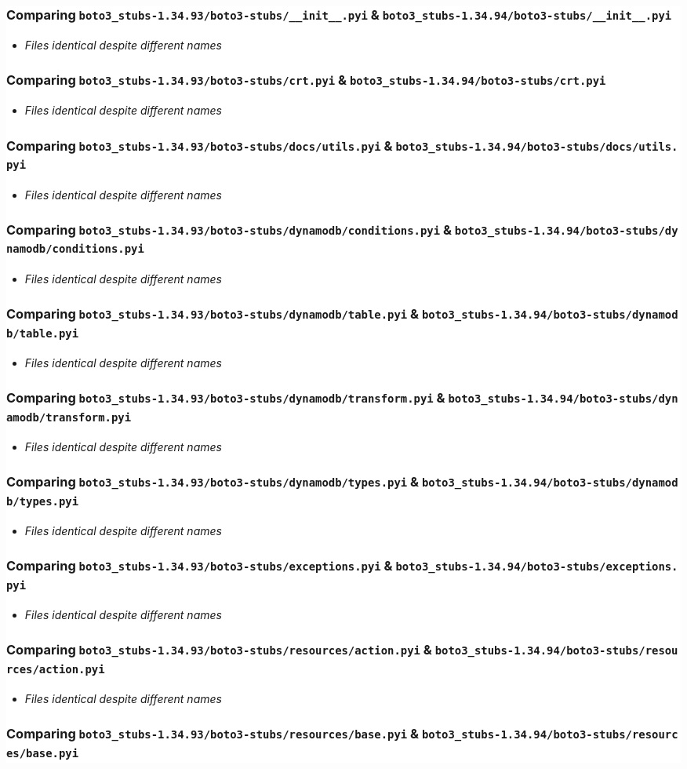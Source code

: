 ### Comparing `boto3_stubs-1.34.93/boto3-stubs/__init__.pyi` & `boto3_stubs-1.34.94/boto3-stubs/__init__.pyi`

 * *Files identical despite different names*

### Comparing `boto3_stubs-1.34.93/boto3-stubs/crt.pyi` & `boto3_stubs-1.34.94/boto3-stubs/crt.pyi`

 * *Files identical despite different names*

### Comparing `boto3_stubs-1.34.93/boto3-stubs/docs/utils.pyi` & `boto3_stubs-1.34.94/boto3-stubs/docs/utils.pyi`

 * *Files identical despite different names*

### Comparing `boto3_stubs-1.34.93/boto3-stubs/dynamodb/conditions.pyi` & `boto3_stubs-1.34.94/boto3-stubs/dynamodb/conditions.pyi`

 * *Files identical despite different names*

### Comparing `boto3_stubs-1.34.93/boto3-stubs/dynamodb/table.pyi` & `boto3_stubs-1.34.94/boto3-stubs/dynamodb/table.pyi`

 * *Files identical despite different names*

### Comparing `boto3_stubs-1.34.93/boto3-stubs/dynamodb/transform.pyi` & `boto3_stubs-1.34.94/boto3-stubs/dynamodb/transform.pyi`

 * *Files identical despite different names*

### Comparing `boto3_stubs-1.34.93/boto3-stubs/dynamodb/types.pyi` & `boto3_stubs-1.34.94/boto3-stubs/dynamodb/types.pyi`

 * *Files identical despite different names*

### Comparing `boto3_stubs-1.34.93/boto3-stubs/exceptions.pyi` & `boto3_stubs-1.34.94/boto3-stubs/exceptions.pyi`

 * *Files identical despite different names*

### Comparing `boto3_stubs-1.34.93/boto3-stubs/resources/action.pyi` & `boto3_stubs-1.34.94/boto3-stubs/resources/action.pyi`

 * *Files identical despite different names*

### Comparing `boto3_stubs-1.34.93/boto3-stubs/resources/base.pyi` & `boto3_stubs-1.34.94/boto3-stubs/resources/base.pyi`
